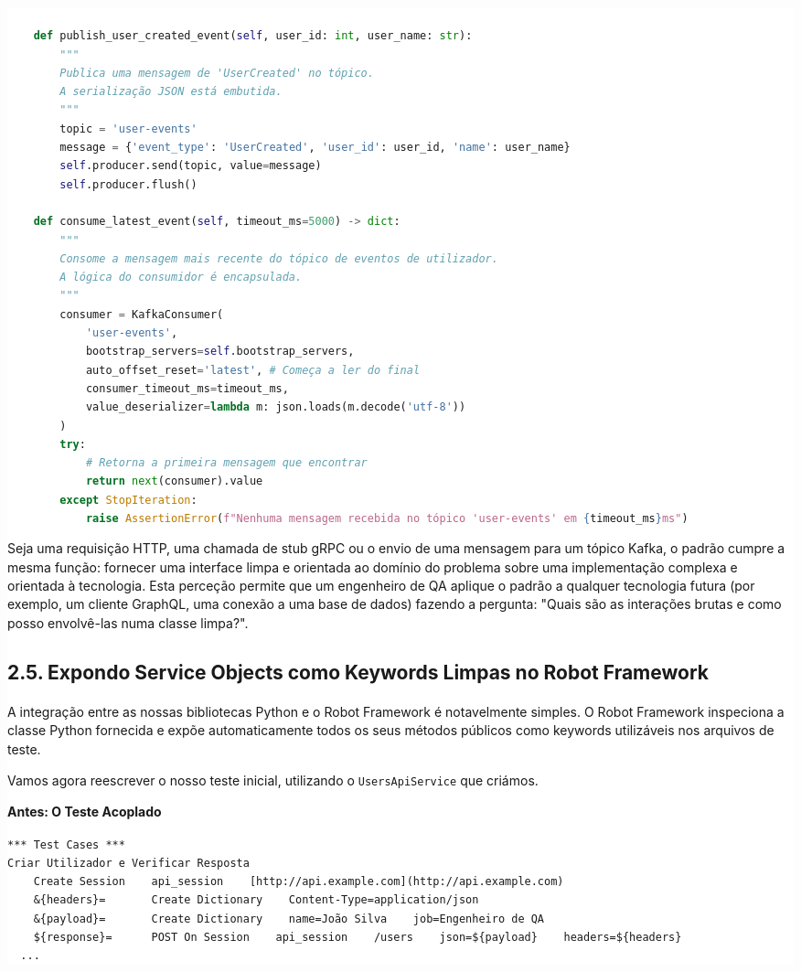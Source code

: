 ```python

    def publish_user_created_event(self, user_id: int, user_name: str):
        """
        Publica uma mensagem de 'UserCreated' no tópico.
        A serialização JSON está embutida.
        """
        topic = 'user-events'
        message = {'event_type': 'UserCreated', 'user_id': user_id, 'name': user_name}
        self.producer.send(topic, value=message)
        self.producer.flush()

    def consume_latest_event(self, timeout_ms=5000) -> dict:
        """
        Consome a mensagem mais recente do tópico de eventos de utilizador.
        A lógica do consumidor é encapsulada.
        """
        consumer = KafkaConsumer(
            'user-events',
            bootstrap_servers=self.bootstrap_servers,
            auto_offset_reset='latest', # Começa a ler do final
            consumer_timeout_ms=timeout_ms,
            value_deserializer=lambda m: json.loads(m.decode('utf-8'))
        )
        try:
            # Retorna a primeira mensagem que encontrar
            return next(consumer).value
        except StopIteration:
            raise AssertionError(f"Nenhuma mensagem recebida no tópico 'user-events' em {timeout_ms}ms")
```

Seja uma requisição HTTP, uma chamada de stub gRPC ou o envio de uma mensagem para um tópico Kafka, o padrão cumpre a mesma função: fornecer uma interface limpa e orientada ao domínio do problema sobre uma implementação complexa e orientada à tecnologia. Esta perceção permite que um engenheiro de QA aplique o padrão a qualquer tecnologia futura (por exemplo, um cliente GraphQL, uma conexão a uma base de dados) fazendo a pergunta: "Quais são as interações brutas e como posso envolvê-las numa classe limpa?".

## 2.5. Expondo Service Objects como Keywords Limpas no Robot Framework

A integração entre as nossas bibliotecas Python e o Robot Framework é notavelmente simples. O Robot Framework inspeciona a classe Python fornecida e expõe automaticamente todos os seus métodos públicos como keywords utilizáveis nos arquivos de teste.

Vamos agora reescrever o nosso teste inicial, utilizando o `UsersApiService` que criámos.

**Antes: O Teste Acoplado**

```robotframework
*** Test Cases ***
Criar Utilizador e Verificar Resposta
    Create Session    api_session    [http://api.example.com](http://api.example.com)
    &{headers}=       Create Dictionary    Content-Type=application/json
    &{payload}=       Create Dictionary    name=João Silva    job=Engenheiro de QA
    ${response}=      POST On Session    api_session    /users    json=${payload}    headers=${headers}
  ...
```
